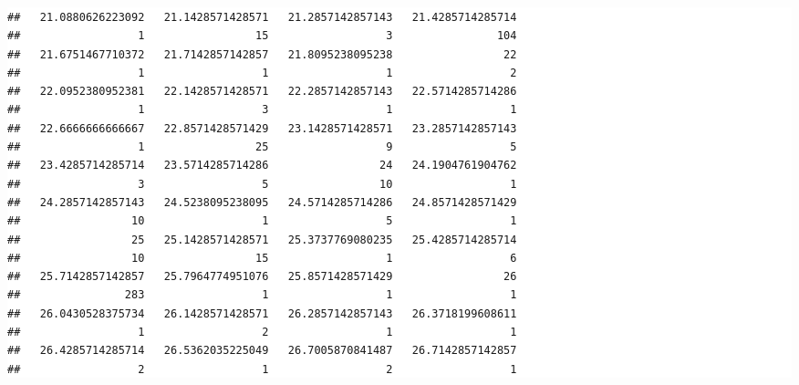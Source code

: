     ##   21.0880626223092   21.1428571428571   21.2857142857143   21.4285714285714 
    ##                  1                 15                  3                104 
    ##   21.6751467710372   21.7142857142857   21.8095238095238                 22 
    ##                  1                  1                  1                  2 
    ##   22.0952380952381   22.1428571428571   22.2857142857143   22.5714285714286 
    ##                  1                  3                  1                  1 
    ##   22.6666666666667   22.8571428571429   23.1428571428571   23.2857142857143 
    ##                  1                 25                  9                  5 
    ##   23.4285714285714   23.5714285714286                 24   24.1904761904762 
    ##                  3                  5                 10                  1 
    ##   24.2857142857143   24.5238095238095   24.5714285714286   24.8571428571429 
    ##                 10                  1                  5                  1 
    ##                 25   25.1428571428571   25.3737769080235   25.4285714285714 
    ##                 10                 15                  1                  6 
    ##   25.7142857142857   25.7964774951076   25.8571428571429                 26 
    ##                283                  1                  1                  1 
    ##   26.0430528375734   26.1428571428571   26.2857142857143   26.3718199608611 
    ##                  1                  2                  1                  1 
    ##   26.4285714285714   26.5362035225049   26.7005870841487   26.7142857142857 
    ##                  2                  1                  2                  1 